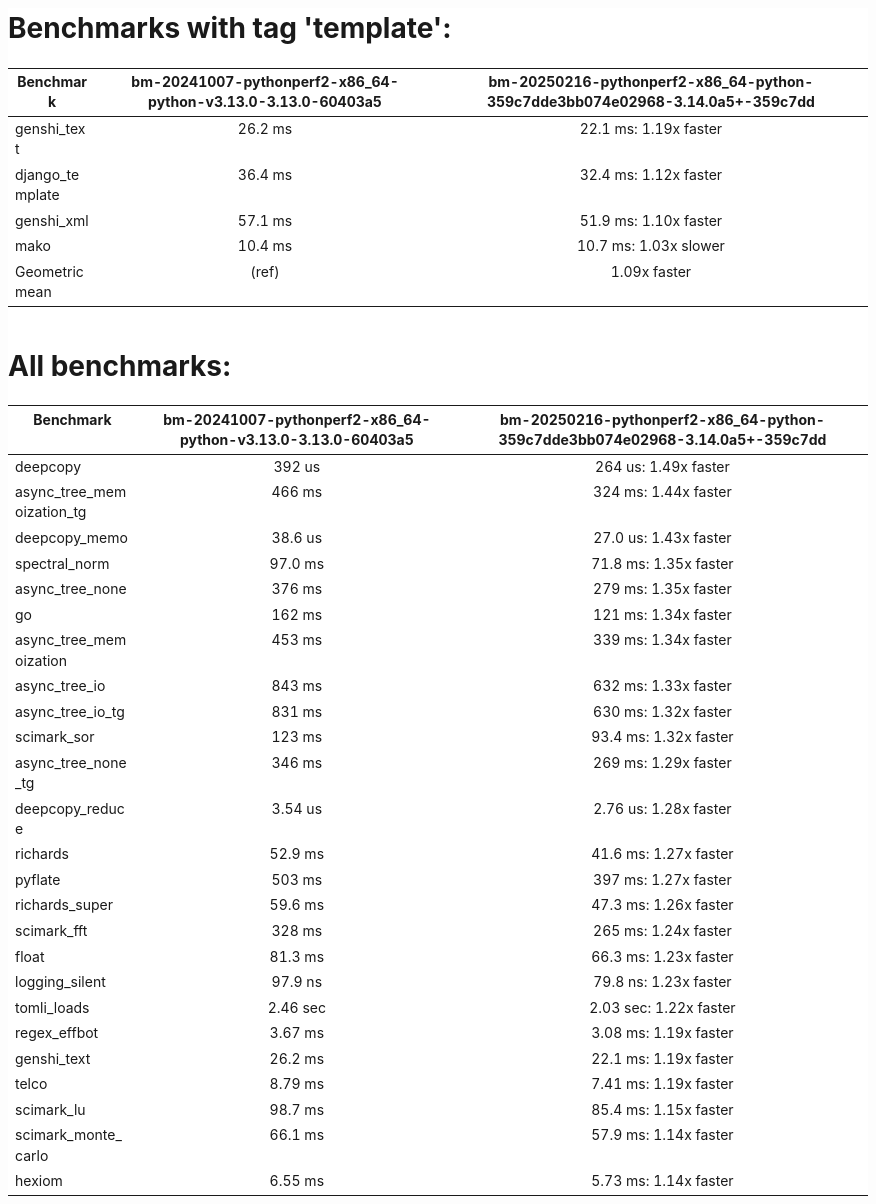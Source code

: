 Benchmarks with tag 'template':
===============================

| Benchmark       | bm-20241007-pythonperf2-x86_64-python-v3.13.0-3.13.0-60403a5 | bm-20250216-pythonperf2-x86_64-python-359c7dde3bb074e02968-3.14.0a5+-359c7dd |
|-----------------|:------------------------------------------------------------:|:----------------------------------------------------------------------------:|
| genshi_text     | 26.2 ms                                                      | 22.1 ms: 1.19x faster                                                        |
| django_template | 36.4 ms                                                      | 32.4 ms: 1.12x faster                                                        |
| genshi_xml      | 57.1 ms                                                      | 51.9 ms: 1.10x faster                                                        |
| mako            | 10.4 ms                                                      | 10.7 ms: 1.03x slower                                                        |
| Geometric mean  | (ref)                                                        | 1.09x faster                                                                 |

All benchmarks:
===============

| Benchmark                  | bm-20241007-pythonperf2-x86_64-python-v3.13.0-3.13.0-60403a5 | bm-20250216-pythonperf2-x86_64-python-359c7dde3bb074e02968-3.14.0a5+-359c7dd |
|----------------------------|:------------------------------------------------------------:|:----------------------------------------------------------------------------:|
| deepcopy                   | 392 us                                                       | 264 us: 1.49x faster                                                         |
| async_tree_memoization_tg  | 466 ms                                                       | 324 ms: 1.44x faster                                                         |
| deepcopy_memo              | 38.6 us                                                      | 27.0 us: 1.43x faster                                                        |
| spectral_norm              | 97.0 ms                                                      | 71.8 ms: 1.35x faster                                                        |
| async_tree_none            | 376 ms                                                       | 279 ms: 1.35x faster                                                         |
| go                         | 162 ms                                                       | 121 ms: 1.34x faster                                                         |
| async_tree_memoization     | 453 ms                                                       | 339 ms: 1.34x faster                                                         |
| async_tree_io              | 843 ms                                                       | 632 ms: 1.33x faster                                                         |
| async_tree_io_tg           | 831 ms                                                       | 630 ms: 1.32x faster                                                         |
| scimark_sor                | 123 ms                                                       | 93.4 ms: 1.32x faster                                                        |
| async_tree_none_tg         | 346 ms                                                       | 269 ms: 1.29x faster                                                         |
| deepcopy_reduce            | 3.54 us                                                      | 2.76 us: 1.28x faster                                                        |
| richards                   | 52.9 ms                                                      | 41.6 ms: 1.27x faster                                                        |
| pyflate                    | 503 ms                                                       | 397 ms: 1.27x faster                                                         |
| richards_super             | 59.6 ms                                                      | 47.3 ms: 1.26x faster                                                        |
| scimark_fft                | 328 ms                                                       | 265 ms: 1.24x faster                                                         |
| float                      | 81.3 ms                                                      | 66.3 ms: 1.23x faster                                                        |
| logging_silent             | 97.9 ns                                                      | 79.8 ns: 1.23x faster                                                        |
| tomli_loads                | 2.46 sec                                                     | 2.03 sec: 1.22x faster                                                       |
| regex_effbot               | 3.67 ms                                                      | 3.08 ms: 1.19x faster                                                        |
| genshi_text                | 26.2 ms                                                      | 22.1 ms: 1.19x faster                                                        |
| telco                      | 8.79 ms                                                      | 7.41 ms: 1.19x faster                                                        |
| scimark_lu                 | 98.7 ms                                                      | 85.4 ms: 1.15x faster                                                        |
| scimark_monte_carlo        | 66.1 ms                                                      | 57.9 ms: 1.14x faster                                                        |
| hexiom                     | 6.55 ms                                                      | 5.73 ms: 1.14x faster                                                        |